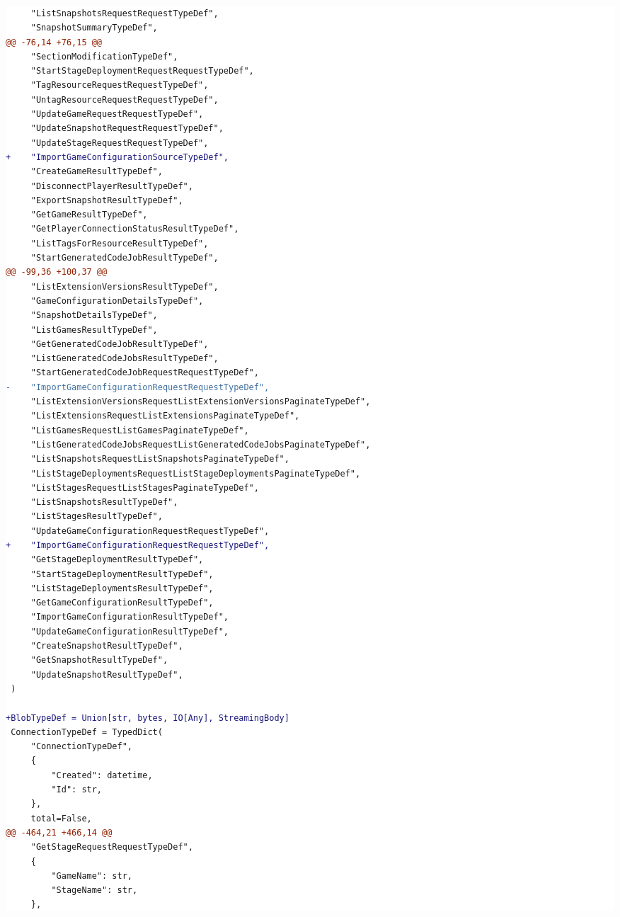 ```diff
     "ListSnapshotsRequestRequestTypeDef",
     "SnapshotSummaryTypeDef",
@@ -76,14 +76,15 @@
     "SectionModificationTypeDef",
     "StartStageDeploymentRequestRequestTypeDef",
     "TagResourceRequestRequestTypeDef",
     "UntagResourceRequestRequestTypeDef",
     "UpdateGameRequestRequestTypeDef",
     "UpdateSnapshotRequestRequestTypeDef",
     "UpdateStageRequestRequestTypeDef",
+    "ImportGameConfigurationSourceTypeDef",
     "CreateGameResultTypeDef",
     "DisconnectPlayerResultTypeDef",
     "ExportSnapshotResultTypeDef",
     "GetGameResultTypeDef",
     "GetPlayerConnectionStatusResultTypeDef",
     "ListTagsForResourceResultTypeDef",
     "StartGeneratedCodeJobResultTypeDef",
@@ -99,36 +100,37 @@
     "ListExtensionVersionsResultTypeDef",
     "GameConfigurationDetailsTypeDef",
     "SnapshotDetailsTypeDef",
     "ListGamesResultTypeDef",
     "GetGeneratedCodeJobResultTypeDef",
     "ListGeneratedCodeJobsResultTypeDef",
     "StartGeneratedCodeJobRequestRequestTypeDef",
-    "ImportGameConfigurationRequestRequestTypeDef",
     "ListExtensionVersionsRequestListExtensionVersionsPaginateTypeDef",
     "ListExtensionsRequestListExtensionsPaginateTypeDef",
     "ListGamesRequestListGamesPaginateTypeDef",
     "ListGeneratedCodeJobsRequestListGeneratedCodeJobsPaginateTypeDef",
     "ListSnapshotsRequestListSnapshotsPaginateTypeDef",
     "ListStageDeploymentsRequestListStageDeploymentsPaginateTypeDef",
     "ListStagesRequestListStagesPaginateTypeDef",
     "ListSnapshotsResultTypeDef",
     "ListStagesResultTypeDef",
     "UpdateGameConfigurationRequestRequestTypeDef",
+    "ImportGameConfigurationRequestRequestTypeDef",
     "GetStageDeploymentResultTypeDef",
     "StartStageDeploymentResultTypeDef",
     "ListStageDeploymentsResultTypeDef",
     "GetGameConfigurationResultTypeDef",
     "ImportGameConfigurationResultTypeDef",
     "UpdateGameConfigurationResultTypeDef",
     "CreateSnapshotResultTypeDef",
     "GetSnapshotResultTypeDef",
     "UpdateSnapshotResultTypeDef",
 )
 
+BlobTypeDef = Union[str, bytes, IO[Any], StreamingBody]
 ConnectionTypeDef = TypedDict(
     "ConnectionTypeDef",
     {
         "Created": datetime,
         "Id": str,
     },
     total=False,
@@ -464,21 +466,14 @@
     "GetStageRequestRequestTypeDef",
     {
         "GameName": str,
         "StageName": str,
     },
```